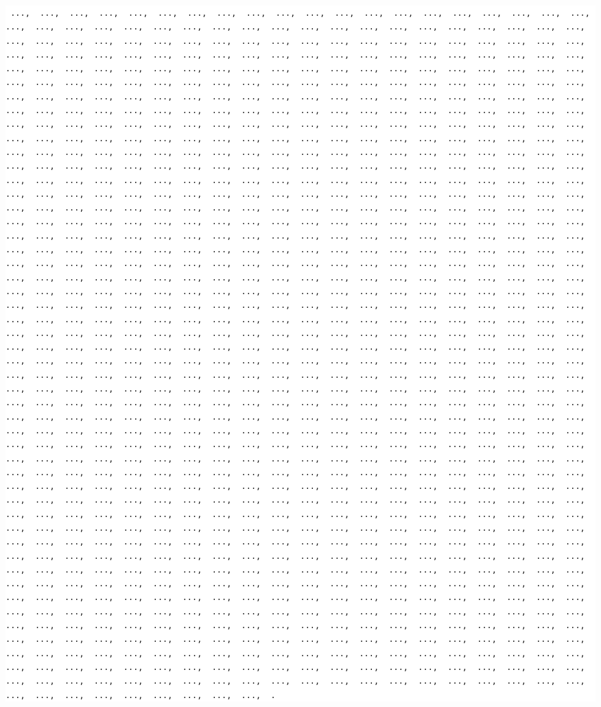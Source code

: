 ```
 ...,  ...,  ...,  ...,  ...,  ...,  ...,  ...,  ...,  ...,  ...,  ...,  ...,  ...,  ...,  ...,  ...,  ...,  ...,  ...,  ...,  ...,  ...,  ...,  ...,  ...,  ...,  ...,  ...,  ...,  ...,  ...,  ...,  ...,  ...,  ...,  ...,  ...,  ...,  ...,  ...,  ...,  ...,  ...,  ...,  ...,  ...,  ...,  ...,  ...,  ...,  ...,  ...,  ...,  ...,  ...,  ...,  ...,  ...,  ...,  ...,  ...,  ...,  ...,  ...,  ...,  ...,  ...,  ...,  ...,  ...,  ...,  ...,  ...,  ...,  ...,  ...,  ...,  ...,  ...,  ...,  ...,  ...,  ...,  ...,  ...,  ...,  ...,  ...,  ...,  ...,  ...,  ...,  ...,  ...,  ...,  ...,  ...,  ...,  ...,  ...,  ...,  ...,  ...,  ...,  ...,  ...,  ...,  ...,  ...,  ...,  ...,  ...,  ...,  ...,  ...,  ...,  ...,  ...,  ...,  ...,  ...,  ...,  ...,  ...,  ...,  ...,  ...,  ...,  ...,  ...,  ...,  ...,  ...,  ...,  ...,  ...,  ...,  ...,  ...,  ...,  ...,  ...,  ...,  ...,  ...,  ...,  ...,  ...,  ...,  ...,  ...,  ...,  ...,  ...,  ...,  ...,  ...,  ...,  ...,  ...,  ...,  ...,  ...,  ...,  ...,  ...,  ...,  ...,  ...,  ...,  ...,  ...,  ...,  ...,  ...,  ...,  ...,  ...,  ...,  ...,  ...,  ...,  ...,  ...,  ...,  ...,  ...,  ...,  ...,  ...,  ...,  ...,  ...,  ...,  ...,  ...,  ...,  ...,  ...,  ...,  ...,  ...,  ...,  ...,  ...,  ...,  ...,  ...,  ...,  ...,  ...,  ...,  ...,  ...,  ...,  ...,  ...,  ...,  ...,  ...,  ...,  ...,  ...,  ...,  ...,  ...,  ...,  ...,  ...,  ...,  ...,  ...,  ...,  ...,  ...,  ...,  ...,  ...,  ...,  ...,  ...,  ...,  ...,  ...,  ...,  ...,  ...,  ...,  ...,  ...,  ...,  ...,  ...,  ...,  ...,  ...,  ...,  ...,  ...,  ...,  ...,  ...,  ...,  ...,  ...,  ...,  ...,  ...,  ...,  ...,  ...,  ...,  ...,  ...,  ...,  ...,  ...,  ...,  ...,  ...,  ...,  ...,  ...,  ...,  ...,  ...,  ...,  ...,  ...,  ...,  ...,  ...,  ...,  ...,  ...,  ...,  ...,  ...,  ...,  ...,  ...,  ...,  ...,  ...,  ...,  ...,  ...,  ...,  ...,  ...,  ...,  ...,  ...,  ...,  ...,  ...,  ...,  ...,  ...,  ...,  ...,  ...,  ...,  ...,  ...,  ...,  ...,  ...,  ...,  ...,  ...,  ...,  ...,  ...,  ...,  ...,  ...,  ...,  ...,  ...,  ...,  ...,  ...,  ...,  ...,  ...,  ...,  ...,  ...,  ...,  ...,  ...,  ...,  ...,  ...,  ...,  ...,  ...,  ...,  ...,  ...,  ...,  ...,  ...,  ...,  ...,  ...,  ...,  ...,  ...,  ...,  ...,  ...,  ...,  ...,  ...,  ...,  ...,  ...,  ...,  ...,  ...,  ...,  ...,  ...,  ...,  ...,  ...,  ...,  ...,  ...,  ...,  ...,  ...,  ...,  ...,  ...,  ...,  ...,  ...,  ...,  ...,  ...,  ...,  ...,  ...,  ...,  ...,  ...,  ...,  ...,  ...,  ...,  ...,  ...,  ...,  ...,  ...,  ...,  ...,  ...,  ...,  ...,  ...,  ...,  ...,  ...,  ...,  ...,  ...,  ...,  ...,  ...,  ...,  ...,  ...,  ...,  ...,  ...,  ...,  ...,  ...,  ...,  ...,  ...,  ...,  ...,  ...,  ...,  ...,  ...,  ...,  ...,  ...,  ...,  ...,  ...,  ...,  ...,  ...,  ...,  ...,  ...,  ...,  ...,  ...,  ...,  ...,  ...,  ...,  ...,  ...,  ...,  ...,  ...,  ...,  ...,  ...,  ...,  ...,  ...,  ...,  ...,  ...,  ...,  ...,  ...,  ...,  ...,  ...,  ...,  ...,  ...,  ...,  ...,  ...,  ...,  ...,  ...,  ...,  ...,  ...,  ...,  ...,  ...,  ...,  ...,  ...,  ...,  ...,  ...,  ...,  ...,  ...,  ...,  ...,  ...,  ...,  ...,  ...,  ...,  ...,  ...,  ...,  ...,  ...,  ...,  ...,  ...,  ...,  ...,  ...,  ...,  ...,  ...,  ...,  ...,  ...,  ...,  ...,  ...,  ...,  ...,  ...,  ...,  ...,  ...,  ...,  ...,  ...,  ...,  ...,  ...,  ...,  ...,  ...,  ...,  ...,  ...,  ...,  ...,  ...,  ...,  ...,  ...,  ...,  ...,  ...,  ...,  ...,  ...,  ...,  ...,  ...,  ...,  ...,  ...,  ...,  ...,  ...,  ...,  ...,  ...,  ...,  ...,  ...,  ...,  ...,  ...,  ...,  ...,  ...,  ...,  ...,  ...,  ...,  ...,  ...,  ...,  ...,  ...,  ...,  ...,  ...,  ...,  ...,  ...,  ...,  ...,  ...,  ...,  ...,  ...,  ...,  ...,  ...,  ...,  ...,  ...,  ...,  ...,  ...,  ...,  ...,  ...,  ...,  ...,  ...,  ...,  ...,  ...,  ...,  ...,  ...,  ...,  ...,  ...,  ...,  ...,  ...,  ...,  ...,  ...,  ...,  ...,  ...,  ...,  ...,  ...,  ...,  ...,  ...,  ...,  ...,  ...,  ...,  ...,  ...,  ...,  ...,  ...,  ...,  ...,  ...,  ...,  ...,  ...,  ...,  ...,  ...,  ...,  ...,  ...,  ...,  ...,  ...,  ...,  ...,  ...,  ...,  ...,  ...,  ...,  ...,  ...,  ...,  ...,  ...,  ...,  ...,  ...,  ...,  ...,  ...,  ...,  ...,  ...,  ...,  ...,  ...,  ...,  ...,  ...,  ...,  ...,  ...,  ...,  ...,  ...,  ...,  ...,  ...,  ...,  ...,  ...,  ...,  ...,  ...,  ...,  ...,  ...,  ...,  ...,  ...,  ...,  ...,  ...,  ...,  ...,  ...,  ...,  ...,  ...,  ...,  ...,  ...,  ...,  ...,  ...,  ...,  ...,  ...,  ...,  ...,  ...,  ...,  ...,  ...,  ...,  ...,  ...,  ...,  ...,  ...,  ...,  ...,  ...,  ...,  ...,  ...,  ...,  ...,  ...,  ...,  ...,  ...,  ...,  ...,  ...,  ...,  ...,  ...,  ...,  ...,  ...,  ...,  ...,  ...,  ...,  ...,  ...,  ...,  ...,  ...,  ...,  ...,  ...,  ...,  ...,  ...,  ...,  ...,  ...,  ...,  ...,  ...,  ...,  ...,  ...,  ...,  ...,  ...,  ...,  ...,  ...,  ...,  ...,  ...,  ...,  ...,  ...,  ...,  ...,  ...,  ...,  ...,  ...,  ...,  ...,  ...,  ...,  ...,  ...,  ...,  ...,  ...,  ...,  ...,  ...,  ...,  ...,  ...,  ...,  ...,  ...,  ...,  ...,  ...,  ...,  ...,  ...,  ...,  ...,  ...,  ...,  ...,  ...,  ...,  ...,  ...,  ...,  ...,  ...,  ...,  ...,  ...,  ...,  ...,  ...,  ...,  ...,  ...,  ...,  ...,  ...,  ...,  ...,  ...,  ...,  ...,  ...,  ...,  ...,  ...,  ...,  ...,  ...,  ...,  ...,  ...,  ...,  ...,  ...,  ...,  ...,  ...,  ...,  ...,  ...,  ...,  ...,  ...,  ...,  ...,  ...,  ...,  ...,  ...,  ...,  ...,  ...,  ...,  ...,  ...,  ...,  ...,  ...,  ...,  ...,  ...,  ...,  ...,  ...,  ...,  ...,  ...,  ...,  ...,  ...,  ...,  ...,  ...,  ...,  ...,  ...,  ...,  ...,  ...,  ...,  ...,  ...,  ...,  ...,  ...,  ...,  ...,  ...,  ...,  ...,  ...,  ...,  ...,  ...,  ...,  ...,  ...,  ...,  ...,  ...,  ...,  ...,  ...,  ...,  ...,  ...,  ...,  ...,  ...,  ...,  ...,  ...,  ...,  ...,  ...,  ...,  ...,  ...,  ...,  ...,  ...,  ...,  ...,  ...,  ...,  ...,  ...,  ...,  ...,  ...,  ...,  ...,  ...,  ...,  ...,  ...,  ...,  ...,  ...,  .
```